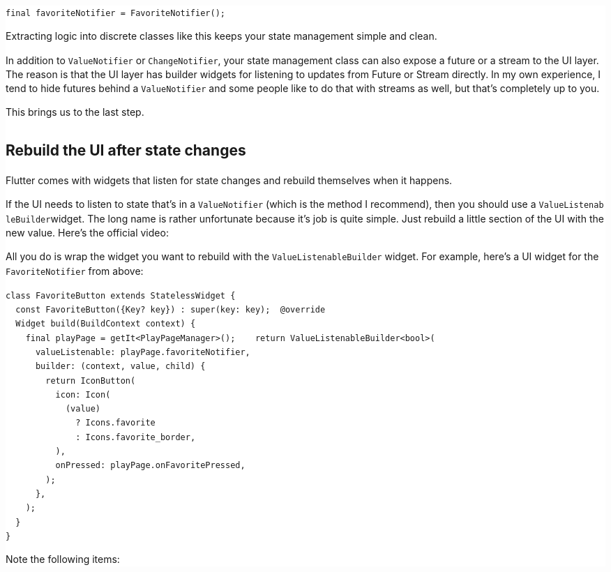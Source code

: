 ```
final favoriteNotifier = FavoriteNotifier();
```

Extracting logic into discrete classes like this keeps your state management simple and clean.

In addition to `ValueNotifier` or `ChangeNotifier`, your state management class can also expose a future or a stream to the UI layer. The reason is that the UI layer has builder widgets for listening to updates from Future or Stream directly. In my own experience, I tend to hide futures behind a `ValueNotifier` and some people like to do that with streams as well, but that’s completely up to you.

This brings us to the last step.

## Rebuild the UI after state changes

Flutter comes with widgets that listen for state changes and rebuild themselves when it happens.

If the UI needs to listen to state that’s in a `ValueNotifier` (which is the method I recommend), then you should use a `ValueListenableBuilder`widget. The long name is rather unfortunate because it’s job is quite simple. Just rebuild a little section of the UI with the new value. Here’s the official video:

<iframe src="https://cdn.embedly.com/widgets/media.html?src=https%3A%2F%2Fwww.youtube.com%2Fembed%2Fs-ZG-jS5QHQ%3Ffeature%3Doembed&amp;display_name=YouTube&amp;url=https%3A%2F%2Fwww.youtube.com%2Fwatch%3Fv%3Ds-ZG-jS5QHQ&amp;image=https%3A%2F%2Fi.ytimg.com%2Fvi%2Fs-ZG-jS5QHQ%2Fhqdefault.jpg&amp;key=a19fcc184b9711e1b4764040d3dc5c07&amp;type=text%2Fhtml&amp;schema=youtube" allowfullscreen="" frameborder="0" height="480" width="854" title="ValueListenableBuilder (Flutter Widget of the Week)" class="ef es eo ex w" scrolling="auto" style="box-sizing: inherit; width: 680px; position: absolute; left: 0px; top: 0px; height: 382.1875px;"></iframe>

All you do is wrap the widget you want to rebuild with the `ValueListenableBuilder` widget. For example, here’s a UI widget for the `FavoriteNotifier` from above:

```
class FavoriteButton extends StatelessWidget {
  const FavoriteButton({Key? key}) : super(key: key);  @override
  Widget build(BuildContext context) {
    final playPage = getIt<PlayPageManager>();    return ValueListenableBuilder<bool>(
      valueListenable: playPage.favoriteNotifier,
      builder: (context, value, child) {
        return IconButton(
          icon: Icon(
            (value) 
              ? Icons.favorite 
              : Icons.favorite_border,
          ),
          onPressed: playPage.onFavoritePressed,
        );
      },
    );
  }
}
```

Note the following items:
